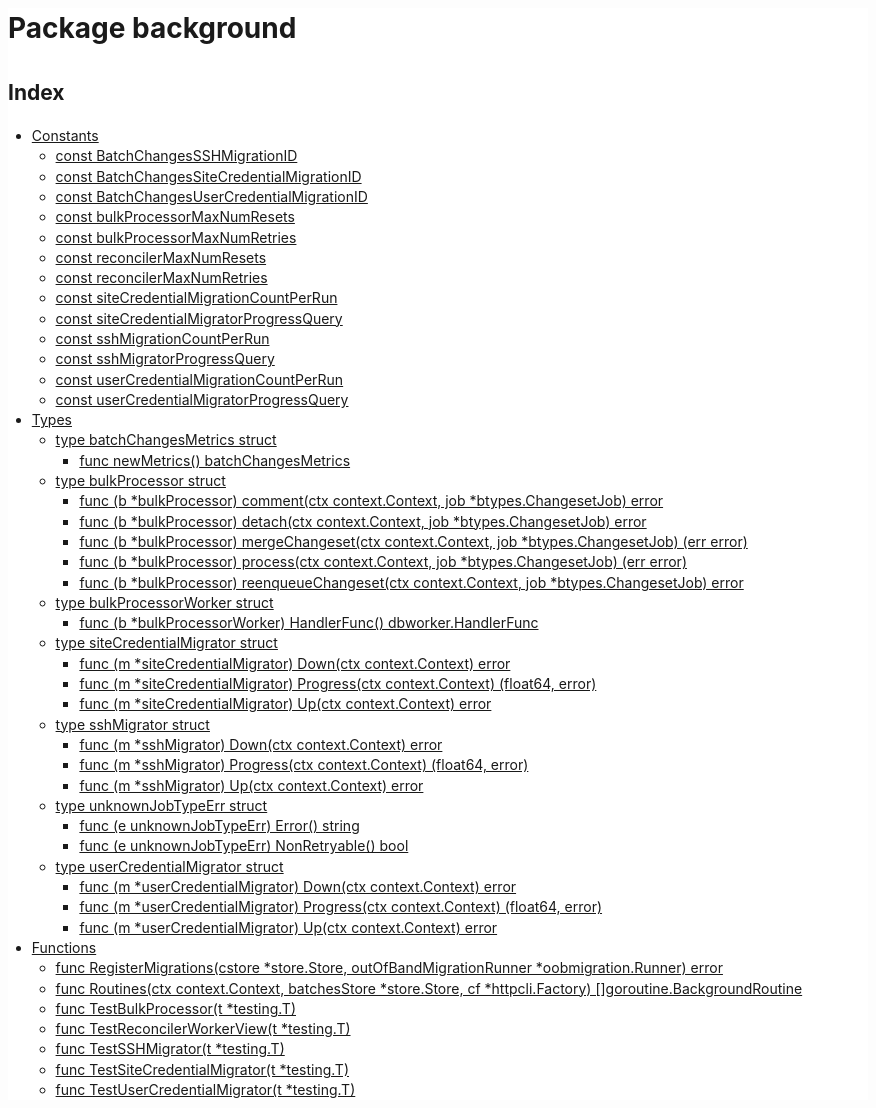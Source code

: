 # Package background

## Index

* [Constants](#const)
    * [const BatchChangesSSHMigrationID](#BatchChangesSSHMigrationID)
    * [const BatchChangesSiteCredentialMigrationID](#BatchChangesSiteCredentialMigrationID)
    * [const BatchChangesUserCredentialMigrationID](#BatchChangesUserCredentialMigrationID)
    * [const bulkProcessorMaxNumResets](#bulkProcessorMaxNumResets)
    * [const bulkProcessorMaxNumRetries](#bulkProcessorMaxNumRetries)
    * [const reconcilerMaxNumResets](#reconcilerMaxNumResets)
    * [const reconcilerMaxNumRetries](#reconcilerMaxNumRetries)
    * [const siteCredentialMigrationCountPerRun](#siteCredentialMigrationCountPerRun)
    * [const siteCredentialMigratorProgressQuery](#siteCredentialMigratorProgressQuery)
    * [const sshMigrationCountPerRun](#sshMigrationCountPerRun)
    * [const sshMigratorProgressQuery](#sshMigratorProgressQuery)
    * [const userCredentialMigrationCountPerRun](#userCredentialMigrationCountPerRun)
    * [const userCredentialMigratorProgressQuery](#userCredentialMigratorProgressQuery)
* [Types](#type)
    * [type batchChangesMetrics struct](#batchChangesMetrics)
        * [func newMetrics() batchChangesMetrics](#newMetrics)
    * [type bulkProcessor struct](#bulkProcessor)
        * [func (b *bulkProcessor) comment(ctx context.Context, job *btypes.ChangesetJob) error](#bulkProcessor.comment)
        * [func (b *bulkProcessor) detach(ctx context.Context, job *btypes.ChangesetJob) error](#bulkProcessor.detach)
        * [func (b *bulkProcessor) mergeChangeset(ctx context.Context, job *btypes.ChangesetJob) (err error)](#bulkProcessor.mergeChangeset)
        * [func (b *bulkProcessor) process(ctx context.Context, job *btypes.ChangesetJob) (err error)](#bulkProcessor.process)
        * [func (b *bulkProcessor) reenqueueChangeset(ctx context.Context, job *btypes.ChangesetJob) error](#bulkProcessor.reenqueueChangeset)
    * [type bulkProcessorWorker struct](#bulkProcessorWorker)
        * [func (b *bulkProcessorWorker) HandlerFunc() dbworker.HandlerFunc](#bulkProcessorWorker.HandlerFunc)
    * [type siteCredentialMigrator struct](#siteCredentialMigrator)
        * [func (m *siteCredentialMigrator) Down(ctx context.Context) error](#siteCredentialMigrator.Down)
        * [func (m *siteCredentialMigrator) Progress(ctx context.Context) (float64, error)](#siteCredentialMigrator.Progress)
        * [func (m *siteCredentialMigrator) Up(ctx context.Context) error](#siteCredentialMigrator.Up)
    * [type sshMigrator struct](#sshMigrator)
        * [func (m *sshMigrator) Down(ctx context.Context) error](#sshMigrator.Down)
        * [func (m *sshMigrator) Progress(ctx context.Context) (float64, error)](#sshMigrator.Progress)
        * [func (m *sshMigrator) Up(ctx context.Context) error](#sshMigrator.Up)
    * [type unknownJobTypeErr struct](#unknownJobTypeErr)
        * [func (e unknownJobTypeErr) Error() string](#unknownJobTypeErr.Error)
        * [func (e unknownJobTypeErr) NonRetryable() bool](#unknownJobTypeErr.NonRetryable)
    * [type userCredentialMigrator struct](#userCredentialMigrator)
        * [func (m *userCredentialMigrator) Down(ctx context.Context) error](#userCredentialMigrator.Down)
        * [func (m *userCredentialMigrator) Progress(ctx context.Context) (float64, error)](#userCredentialMigrator.Progress)
        * [func (m *userCredentialMigrator) Up(ctx context.Context) error](#userCredentialMigrator.Up)
* [Functions](#func)
    * [func RegisterMigrations(cstore *store.Store, outOfBandMigrationRunner *oobmigration.Runner) error](#RegisterMigrations)
    * [func Routines(ctx context.Context, batchesStore *store.Store, cf *httpcli.Factory) []goroutine.BackgroundRoutine](#Routines)
    * [func TestBulkProcessor(t *testing.T)](#TestBulkProcessor)
    * [func TestReconcilerWorkerView(t *testing.T)](#TestReconcilerWorkerView)
    * [func TestSSHMigrator(t *testing.T)](#TestSSHMigrator)
    * [func TestSiteCredentialMigrator(t *testing.T)](#TestSiteCredentialMigrator)
    * [func TestUserCredentialMigrator(t *testing.T)](#TestUserCredentialMigrator)